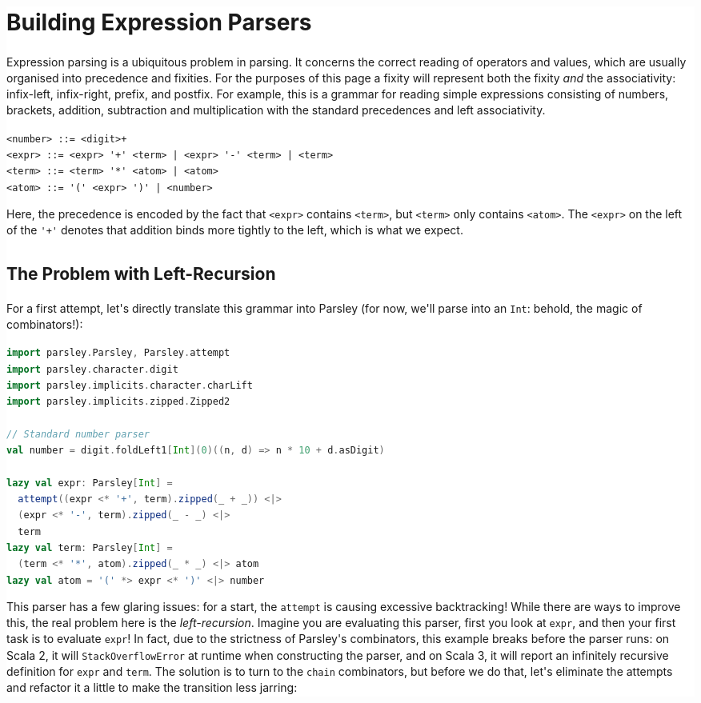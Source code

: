 # Building Expression Parsers

Expression parsing is a ubiquitous problem in parsing. It concerns the correct reading of
operators and values, which are usually organised into precedence and fixities. For the
purposes of this page a fixity will represent both the fixity _and_ the associativity: infix-left,
infix-right, prefix, and postfix. For example, this is a grammar for reading simple expressions
consisting of numbers, brackets, addition, subtraction and multiplication with the standard
precedences and left associativity.

```ebnf
<number> ::= <digit>+
<expr> ::= <expr> '+' <term> | <expr> '-' <term> | <term>
<term> ::= <term> '*' <atom> | <atom>
<atom> ::= '(' <expr> ')' | <number>
```

Here, the precedence is encoded by the fact that `<expr>` contains `<term>`, but `<term>`
only contains `<atom>`. The `<expr>` on the left of the `'+'` denotes that addition binds
more tightly to the left, which is what we expect.

## The Problem with Left-Recursion
For a first attempt, let's directly translate this grammar into Parsley (for now, we'll
parse into an `Int`: behold, the magic of combinators!):

```scala
import parsley.Parsley, Parsley.attempt
import parsley.character.digit
import parsley.implicits.character.charLift
import parsley.implicits.zipped.Zipped2

// Standard number parser
val number = digit.foldLeft1[Int](0)((n, d) => n * 10 + d.asDigit)

lazy val expr: Parsley[Int] =
  attempt((expr <* '+', term).zipped(_ + _)) <|>
  (expr <* '-', term).zipped(_ - _) <|>
  term
lazy val term: Parsley[Int] =
  (term <* '*', atom).zipped(_ * _) <|> atom
lazy val atom = '(' *> expr <* ')' <|> number
```

This parser has a few glaring issues: for a start, the `attempt` is causing excessive backtracking!
While there are ways to improve this, the real problem here is
the _left-recursion_. Imagine you are evaluating this parser, first you look at `expr`, and then
your first task is to evaluate `expr`! In fact, due to the strictness of Parsley's combinators, this example breaks before the parser runs: on Scala 2, it will `StackOverflowError` at runtime when constructing the parser, and on Scala 3, it
will report an infinitely recursive definition for `expr` and `term`. The solution is to turn to the `chain` combinators, but before we do that, let's
eliminate the attempts and refactor it a little to make the transition less jarring:

